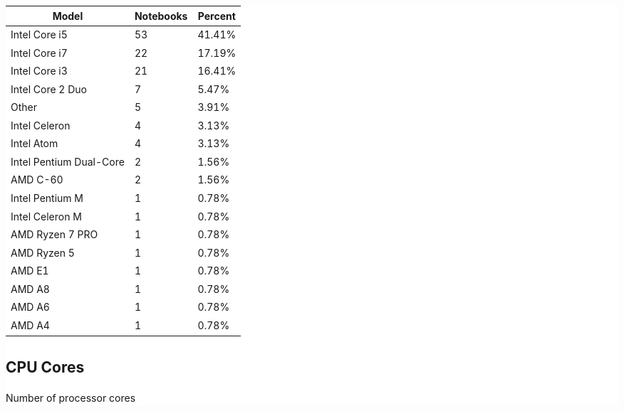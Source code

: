 
| Model                   | Notebooks | Percent |
|-------------------------|-----------|---------|
| Intel Core i5           | 53        | 41.41%  |
| Intel Core i7           | 22        | 17.19%  |
| Intel Core i3           | 21        | 16.41%  |
| Intel Core 2 Duo        | 7         | 5.47%   |
| Other                   | 5         | 3.91%   |
| Intel Celeron           | 4         | 3.13%   |
| Intel Atom              | 4         | 3.13%   |
| Intel Pentium Dual-Core | 2         | 1.56%   |
| AMD C-60                | 2         | 1.56%   |
| Intel Pentium M         | 1         | 0.78%   |
| Intel Celeron M         | 1         | 0.78%   |
| AMD Ryzen 7 PRO         | 1         | 0.78%   |
| AMD Ryzen 5             | 1         | 0.78%   |
| AMD E1                  | 1         | 0.78%   |
| AMD A8                  | 1         | 0.78%   |
| AMD A6                  | 1         | 0.78%   |
| AMD A4                  | 1         | 0.78%   |

CPU Cores
---------

Number of processor cores
